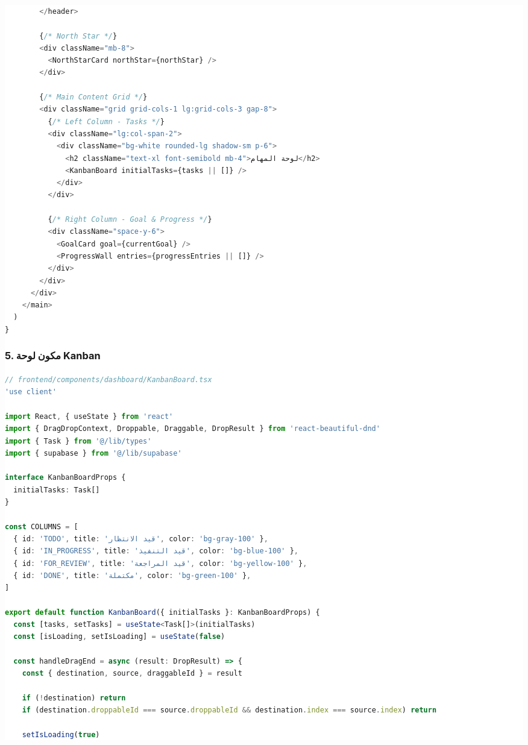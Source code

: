 ```typescript
        </header>

        {/* North Star */}
        <div className="mb-8">
          <NorthStarCard northStar={northStar} />
        </div>

        {/* Main Content Grid */}
        <div className="grid grid-cols-1 lg:grid-cols-3 gap-8">
          {/* Left Column - Tasks */}
          <div className="lg:col-span-2">
            <div className="bg-white rounded-lg shadow-sm p-6">
              <h2 className="text-xl font-semibold mb-4">لوحة المهام</h2>
              <KanbanBoard initialTasks={tasks || []} />
            </div>
          </div>

          {/* Right Column - Goal & Progress */}
          <div className="space-y-6">
            <GoalCard goal={currentGoal} />
            <ProgressWall entries={progressEntries || []} />
          </div>
        </div>
      </div>
    </main>
  )
}
```

### 5. مكون لوحة Kanban

```typescript
// frontend/components/dashboard/KanbanBoard.tsx
'use client'

import React, { useState } from 'react'
import { DragDropContext, Droppable, Draggable, DropResult } from 'react-beautiful-dnd'
import { Task } from '@/lib/types'
import { supabase } from '@/lib/supabase'

interface KanbanBoardProps {
  initialTasks: Task[]
}

const COLUMNS = [
  { id: 'TODO', title: 'قيد الانتظار', color: 'bg-gray-100' },
  { id: 'IN_PROGRESS', title: 'قيد التنفيذ', color: 'bg-blue-100' },
  { id: 'FOR_REVIEW', title: 'قيد المراجعة', color: 'bg-yellow-100' },
  { id: 'DONE', title: 'مكتملة', color: 'bg-green-100' },
]

export default function KanbanBoard({ initialTasks }: KanbanBoardProps) {
  const [tasks, setTasks] = useState<Task[]>(initialTasks)
  const [isLoading, setIsLoading] = useState(false)

  const handleDragEnd = async (result: DropResult) => {
    const { destination, source, draggableId } = result
    
    if (!destination) return
    if (destination.droppableId === source.droppableId && destination.index === source.index) return

    setIsLoading(true)
```